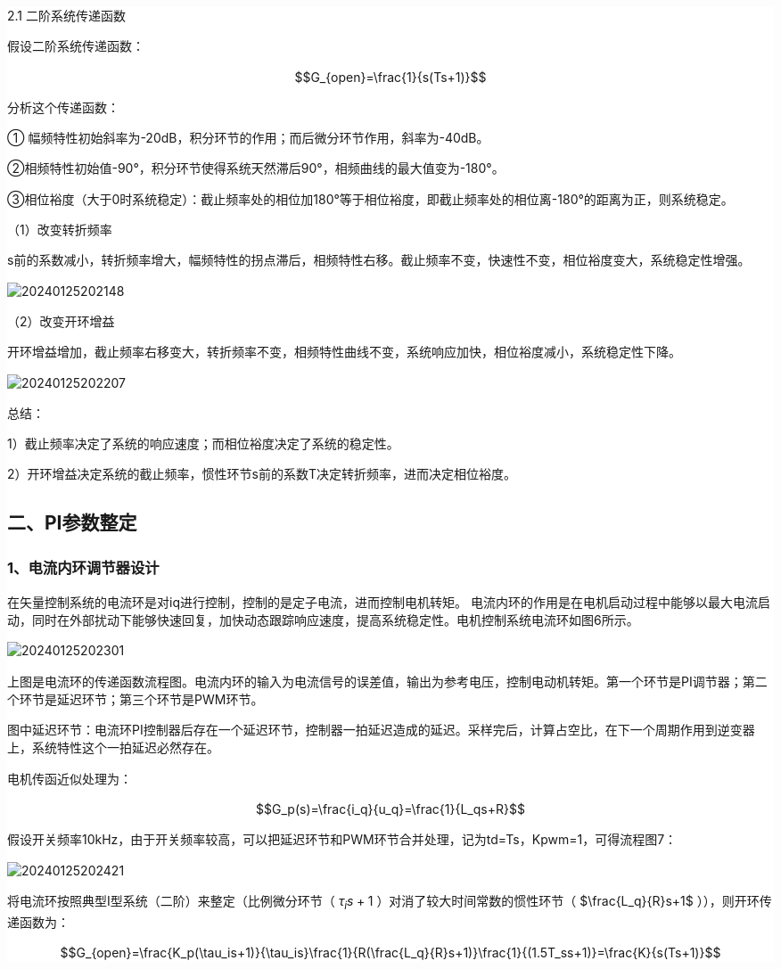 2.1 二阶系统传递函数

假设二阶系统传递函数：

$$G_{open}=\frac{1}{s(Ts+1)}$$

分析这个传递函数：

① 幅频特性初始斜率为-20dB，积分环节的作用；而后微分环节作用，斜率为-40dB。

②相频特性初始值-90°，积分环节使得系统天然滞后90°，相频曲线的最大值变为-180°。

③相位裕度（大于0时系统稳定）：截止频率处的相位加180°等于相位裕度，即截止频率处的相位离-180°的距离为正，则系统稳定。

（1）改变转折频率

s前的系数减小，转折频率增大，幅频特性的拐点滞后，相频特性右移。截止频率不变，快速性不变，相位裕度变大，系统稳定性增强。

![20240125202148](https://cdn.jsdelivr.net/gh/xupengfeir/Notes-and-Articles/Image/20240125202148.png)


（2）改变开环增益

开环增益增加，截止频率右移变大，转折频率不变，相频特性曲线不变，系统响应加快，相位裕度减小，系统稳定性下降。

![20240125202207](https://cdn.jsdelivr.net/gh/xupengfeir/Notes-and-Articles/Image/20240125202207.png)


总结：

1）截止频率决定了系统的响应速度；而相位裕度决定了系统的稳定性。

2）开环增益决定系统的截止频率，惯性环节s前的系数T决定转折频率，进而决定相位裕度。


## 二、PI参数整定

### 1、电流内环调节器设计

在矢量控制系统的电流环是对iq进行控制，控制的是定子电流，进而控制电机转矩。
电流内环的作用是在电机启动过程中能够以最大电流启动，同时在外部扰动下能够快速回复，加快动态跟踪响应速度，提高系统稳定性。电机控制系统电流环如图6所示。

![20240125202301](https://cdn.jsdelivr.net/gh/xupengfeir/Notes-and-Articles/Image/20240125202301.png)

上图是电流环的传递函数流程图。电流内环的输入为电流信号的误差值，输出为参考电压，控制电动机转矩。第一个环节是PI调节器；第二个环节是延迟环节；第三个环节是PWM环节。

图中延迟环节：电流环PI控制器后存在一个延迟环节，控制器一拍延迟造成的延迟。采样完后，计算占空比，在下一个周期作用到逆变器上，系统特性这个一拍延迟必然存在。

电机传函近似处理为：

$$G_p(s)=\frac{i_q}{u_q}=\frac{1}{L_qs+R}$$

假设开关频率10kHz，由于开关频率较高，可以把延迟环节和PWM环节合并处理，记为td=Ts，Kpwm=1，可得流程图7：

![20240125202421](https://cdn.jsdelivr.net/gh/xupengfeir/Notes-and-Articles/Image/20240125202421.png)

将电流环按照典型I型系统（二阶）来整定（比例微分环节（ $\tau_is+1$ ）对消了较大时间常数的惯性环节（  $\frac{L_q}{R}s+1$  ）），则开环传递函数为：

$$G_{open}=\frac{K_p(\tau_is+1)}{\tau_is}\frac{1}{R(\frac{L_q}{R}s+1)}\frac{1}{(1.5T_ss+1)}=\frac{K}{s(Ts+1)}$$
